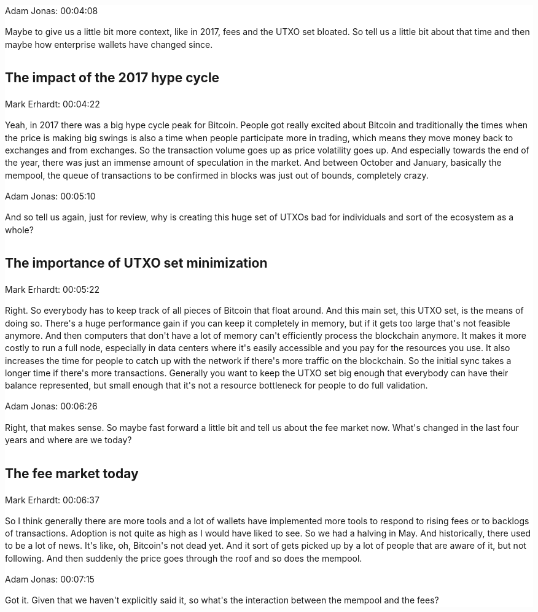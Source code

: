 Adam Jonas: 00:04:08

Maybe to give us a little bit more context, like in 2017, fees and the UTXO set bloated. So tell us a little bit about that time and then maybe how enterprise wallets have changed since.

## The impact of the 2017 hype cycle

Mark Erhardt: 00:04:22

Yeah, in 2017 there was a big hype cycle peak for Bitcoin. People got really excited about Bitcoin and traditionally the times when the price is making big swings is also a time when people participate more in trading, which means they move money back to exchanges and from exchanges. So the transaction volume goes up as price volatility goes up. And especially towards the end of the year, there was just an immense amount of speculation in the market. And between October and January, basically the mempool, the queue of transactions to be confirmed in blocks was just out of bounds, completely crazy.

Adam Jonas: 00:05:10

And so tell us again, just for review, why is creating this huge set of UTXOs bad for individuals and sort of the ecosystem as a whole?

## The importance of UTXO set minimization

Mark Erhardt: 00:05:22

Right. So everybody has to keep track of all pieces of Bitcoin that float around. And this main set, this UTXO set, is the means of doing so. There's a huge performance gain if you can keep it completely in memory, but if it gets too large that's not feasible anymore. And then computers that don't have a lot of memory can't efficiently process the blockchain anymore. It makes it more costly to run a full node, especially in data centers where it's easily accessible and you pay for the resources you use. It also increases the time for people to catch up with the network if there's more traffic on the blockchain. So the initial sync takes a longer time if there's more transactions. Generally you want to keep the UTXO set big enough that everybody can have their balance represented, but small enough that it's not a resource bottleneck for people to do full validation.

Adam Jonas: 00:06:26

Right, that makes sense. So maybe fast forward a little bit and tell us about the fee market now. What's changed in the last four years and where are we today?

## The fee market today

Mark Erhardt: 00:06:37

So I think generally there are more tools and a lot of wallets have implemented more tools to respond to rising fees or to backlogs of transactions. Adoption is not quite as high as I would have liked to see. So we had a halving in May. And historically, there used to be a lot of news. It's like, oh, Bitcoin's not dead yet. And it sort of gets picked up by a lot of people that are aware of it, but not following. And then suddenly the price goes through the roof and so does the mempool.

Adam Jonas: 00:07:15

Got it. Given that we haven't explicitly said it, so what's the interaction between the mempool and the fees?
